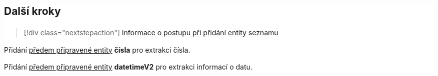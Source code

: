 ## <a name="next-steps"></a>Další kroky
> [!div class="nextstepaction"] 
> [Informace o postupu při přidání entity seznamu](luis-quickstart-intent-and-list-entity.md) 

Přidání [předem připravené entity](luis-how-to-add-entities.md#add-prebuilt-entity) **čísla** pro extrakci čísla. 

Přidání [předem připravené entity](luis-how-to-add-entities.md#add-prebuilt-entity) **datetimeV2** pro extrakci informací o datu.



[LUIS]: https://docs.microsoft.com/azure/cognitive-services/luis/luis-reference-regions#luis-website
[LUIS-regions]: https://docs.microsoft.com/azure/cognitive-services/luis/luis-reference-regions#publishing-regions
